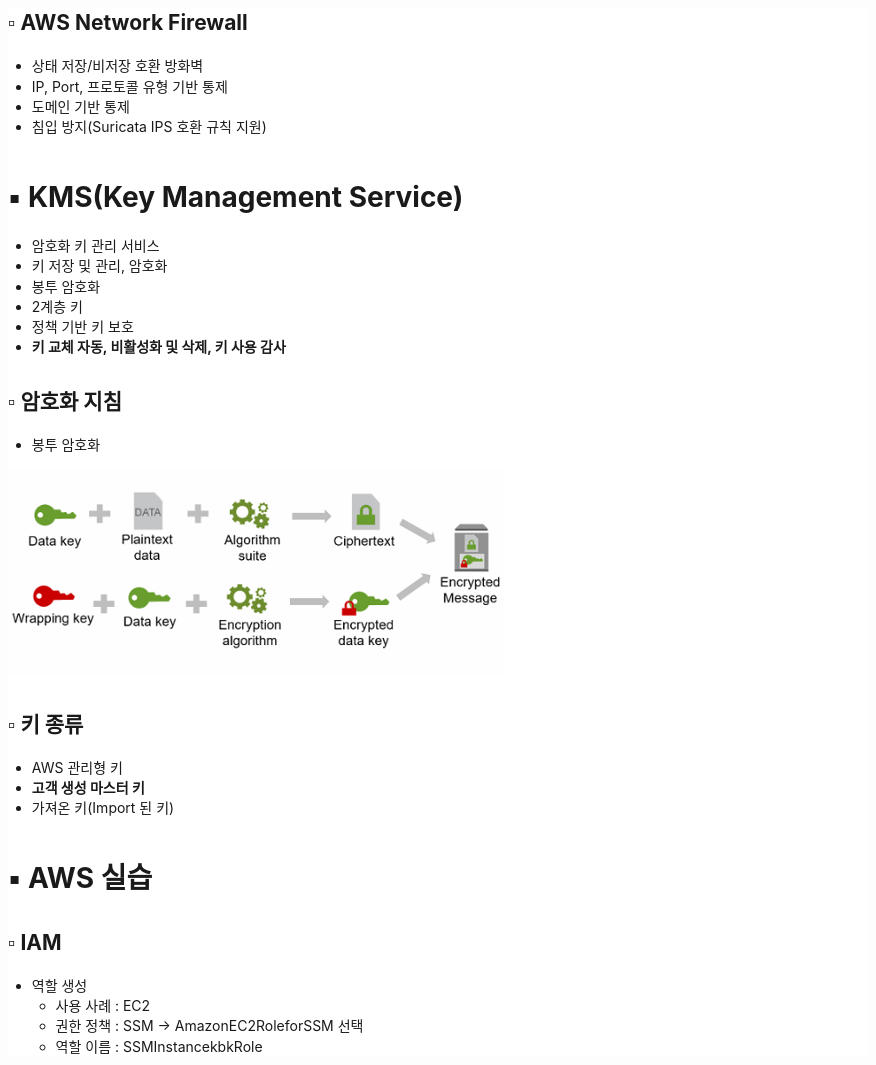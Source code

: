 ## ▫︎  AWS Network Firewall

- 상태 저장/비저장 호환 방화벽
- IP, Port, 프로토콜 유형 기반  통제
- 도메인 기반 통제
- 침입 방지(Suricata IPS 호환 규칙 지원)

# ▪︎ KMS(Key Management Service)

- 암호화 키 관리 서비스
- 키 저장 및 관리, 암호화
- 봉투 암호화
- 2계층 키
- 정책 기반 키 보호
- **키 교체 자동, 비활성화 및 삭제, 키 사용 감사**

## ▫︎  암호화 지침

- 봉투 암호화
    
![image_07](/assets/img/sk_shieldus_26/250729_image_07.png)
    

## ▫︎  키 종류

- AWS 관리형 키
- **고객 생성 마스터 키**
- 가져온 키(Import 된 키)

# ▪︎ AWS 실습

## ▫︎  IAM

- 역할 생성
    - 사용 사례 : EC2
    - 권한 정책 : SSM → AmazonEC2RoleforSSM 선택
    - 역할 이름 : SSMInstancekbkRole
